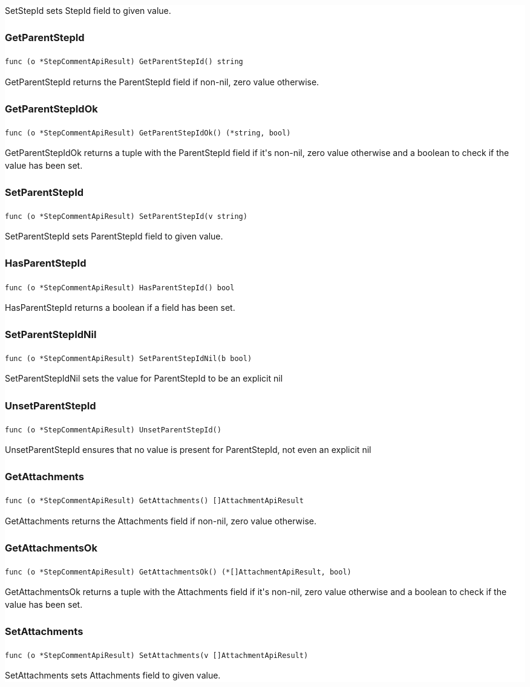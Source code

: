 SetStepId sets StepId field to given value.


### GetParentStepId

`func (o *StepCommentApiResult) GetParentStepId() string`

GetParentStepId returns the ParentStepId field if non-nil, zero value otherwise.

### GetParentStepIdOk

`func (o *StepCommentApiResult) GetParentStepIdOk() (*string, bool)`

GetParentStepIdOk returns a tuple with the ParentStepId field if it's non-nil, zero value otherwise
and a boolean to check if the value has been set.

### SetParentStepId

`func (o *StepCommentApiResult) SetParentStepId(v string)`

SetParentStepId sets ParentStepId field to given value.

### HasParentStepId

`func (o *StepCommentApiResult) HasParentStepId() bool`

HasParentStepId returns a boolean if a field has been set.

### SetParentStepIdNil

`func (o *StepCommentApiResult) SetParentStepIdNil(b bool)`

 SetParentStepIdNil sets the value for ParentStepId to be an explicit nil

### UnsetParentStepId
`func (o *StepCommentApiResult) UnsetParentStepId()`

UnsetParentStepId ensures that no value is present for ParentStepId, not even an explicit nil
### GetAttachments

`func (o *StepCommentApiResult) GetAttachments() []AttachmentApiResult`

GetAttachments returns the Attachments field if non-nil, zero value otherwise.

### GetAttachmentsOk

`func (o *StepCommentApiResult) GetAttachmentsOk() (*[]AttachmentApiResult, bool)`

GetAttachmentsOk returns a tuple with the Attachments field if it's non-nil, zero value otherwise
and a boolean to check if the value has been set.

### SetAttachments

`func (o *StepCommentApiResult) SetAttachments(v []AttachmentApiResult)`

SetAttachments sets Attachments field to given value.
